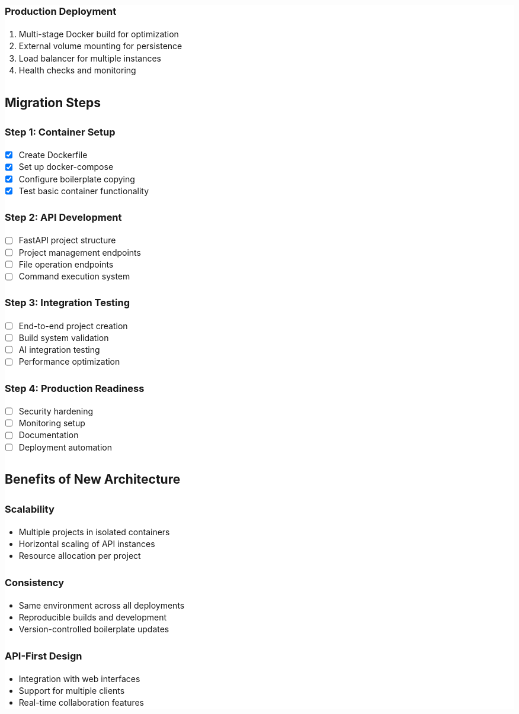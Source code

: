 ### Production Deployment
1. Multi-stage Docker build for optimization
2. External volume mounting for persistence
3. Load balancer for multiple instances
4. Health checks and monitoring

## Migration Steps

### Step 1: Container Setup
- [x] Create Dockerfile
- [x] Set up docker-compose
- [x] Configure boilerplate copying
- [x] Test basic container functionality

### Step 2: API Development
- [ ] FastAPI project structure
- [ ] Project management endpoints
- [ ] File operation endpoints
- [ ] Command execution system

### Step 3: Integration Testing
- [ ] End-to-end project creation
- [ ] Build system validation
- [ ] AI integration testing
- [ ] Performance optimization

### Step 4: Production Readiness
- [ ] Security hardening
- [ ] Monitoring setup
- [ ] Documentation
- [ ] Deployment automation

## Benefits of New Architecture

### Scalability
- Multiple projects in isolated containers
- Horizontal scaling of API instances
- Resource allocation per project

### Consistency
- Same environment across all deployments
- Reproducible builds and development
- Version-controlled boilerplate updates

### API-First Design
- Integration with web interfaces
- Support for multiple clients
- Real-time collaboration features
